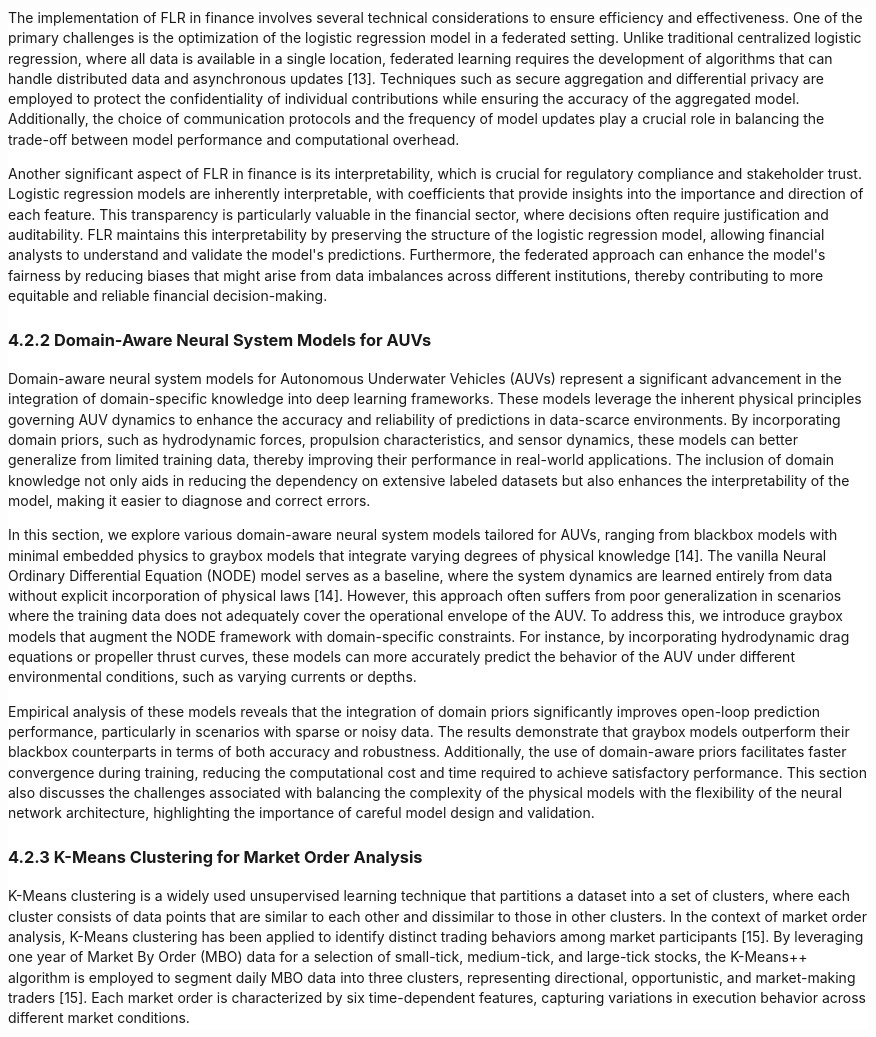 The implementation of FLR in finance involves several technical considerations to ensure efficiency and effectiveness. One of the primary challenges is the optimization of the logistic regression model in a federated setting. Unlike traditional centralized logistic regression, where all data is available in a single location, federated learning requires the development of algorithms that can handle distributed data and asynchronous updates [13]. Techniques such as secure aggregation and differential privacy are employed to protect the confidentiality of individual contributions while ensuring the accuracy of the aggregated model. Additionally, the choice of communication protocols and the frequency of model updates play a crucial role in balancing the trade-off between model performance and computational overhead.

Another significant aspect of FLR in finance is its interpretability, which is crucial for regulatory compliance and stakeholder trust. Logistic regression models are inherently interpretable, with coefficients that provide insights into the importance and direction of each feature. This transparency is particularly valuable in the financial sector, where decisions often require justification and auditability. FLR maintains this interpretability by preserving the structure of the logistic regression model, allowing financial analysts to understand and validate the model's predictions. Furthermore, the federated approach can enhance the model's fairness by reducing biases that might arise from data imbalances across different institutions, thereby contributing to more equitable and reliable financial decision-making.

### 4.2.2 Domain-Aware Neural System Models for AUVs
Domain-aware neural system models for Autonomous Underwater Vehicles (AUVs) represent a significant advancement in the integration of domain-specific knowledge into deep learning frameworks. These models leverage the inherent physical principles governing AUV dynamics to enhance the accuracy and reliability of predictions in data-scarce environments. By incorporating domain priors, such as hydrodynamic forces, propulsion characteristics, and sensor dynamics, these models can better generalize from limited training data, thereby improving their performance in real-world applications. The inclusion of domain knowledge not only aids in reducing the dependency on extensive labeled datasets but also enhances the interpretability of the model, making it easier to diagnose and correct errors.

In this section, we explore various domain-aware neural system models tailored for AUVs, ranging from blackbox models with minimal embedded physics to graybox models that integrate varying degrees of physical knowledge [14]. The vanilla Neural Ordinary Differential Equation (NODE) model serves as a baseline, where the system dynamics are learned entirely from data without explicit incorporation of physical laws [14]. However, this approach often suffers from poor generalization in scenarios where the training data does not adequately cover the operational envelope of the AUV. To address this, we introduce graybox models that augment the NODE framework with domain-specific constraints. For instance, by incorporating hydrodynamic drag equations or propeller thrust curves, these models can more accurately predict the behavior of the AUV under different environmental conditions, such as varying currents or depths.

Empirical analysis of these models reveals that the integration of domain priors significantly improves open-loop prediction performance, particularly in scenarios with sparse or noisy data. The results demonstrate that graybox models outperform their blackbox counterparts in terms of both accuracy and robustness. Additionally, the use of domain-aware priors facilitates faster convergence during training, reducing the computational cost and time required to achieve satisfactory performance. This section also discusses the challenges associated with balancing the complexity of the physical models with the flexibility of the neural network architecture, highlighting the importance of careful model design and validation.

### 4.2.3 K-Means Clustering for Market Order Analysis
K-Means clustering is a widely used unsupervised learning technique that partitions a dataset into a set of clusters, where each cluster consists of data points that are similar to each other and dissimilar to those in other clusters. In the context of market order analysis, K-Means clustering has been applied to identify distinct trading behaviors among market participants [15]. By leveraging one year of Market By Order (MBO) data for a selection of small-tick, medium-tick, and large-tick stocks, the K-Means++ algorithm is employed to segment daily MBO data into three clusters, representing directional, opportunistic, and market-making traders [15]. Each market order is characterized by six time-dependent features, capturing variations in execution behavior across different market conditions.
